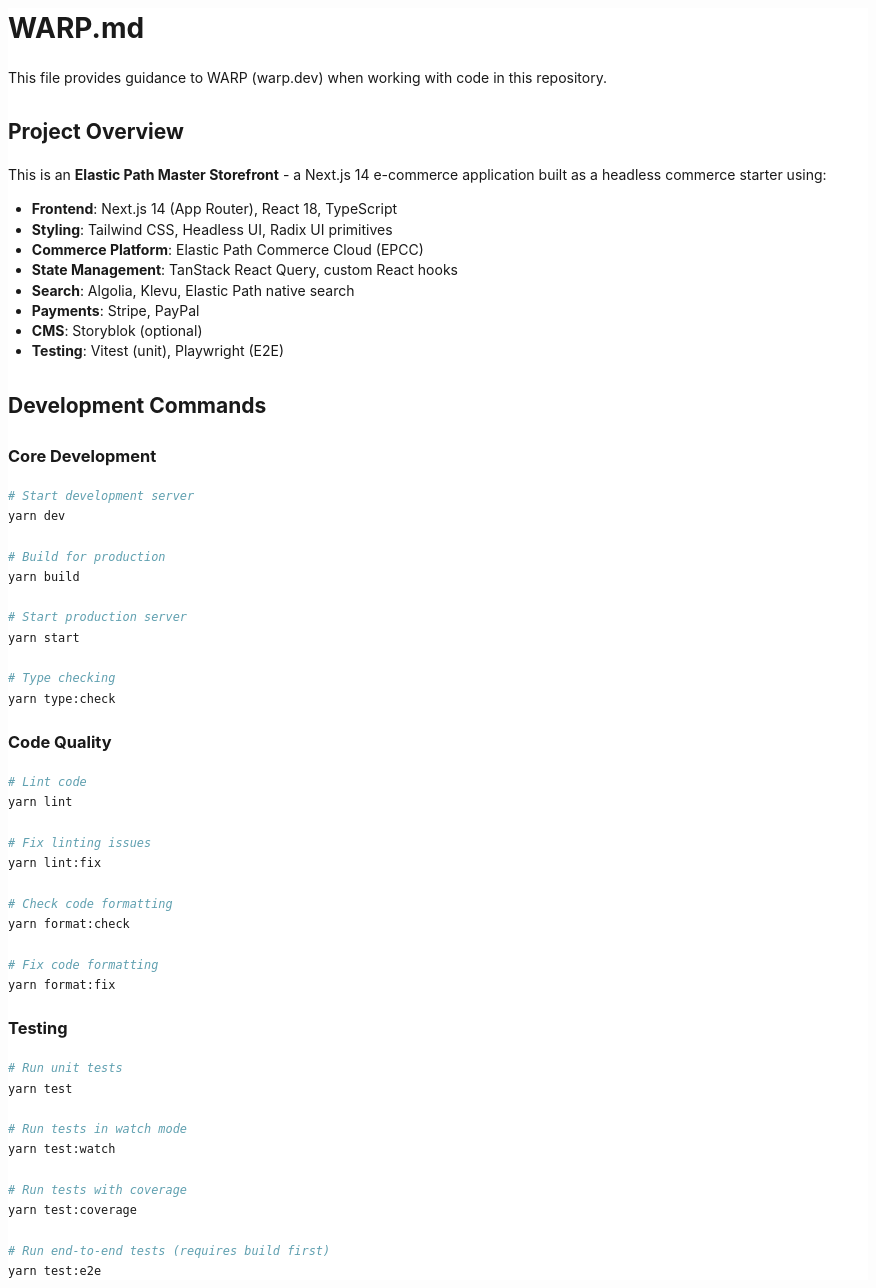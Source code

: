 # WARP.md

This file provides guidance to WARP (warp.dev) when working with code in this repository.

## Project Overview

This is an **Elastic Path Master Storefront** - a Next.js 14 e-commerce application built as a headless commerce starter using:
- **Frontend**: Next.js 14 (App Router), React 18, TypeScript
- **Styling**: Tailwind CSS, Headless UI, Radix UI primitives
- **Commerce Platform**: Elastic Path Commerce Cloud (EPCC)
- **State Management**: TanStack React Query, custom React hooks
- **Search**: Algolia, Klevu, Elastic Path native search
- **Payments**: Stripe, PayPal
- **CMS**: Storyblok (optional)
- **Testing**: Vitest (unit), Playwright (E2E)

## Development Commands

### Core Development
```bash
# Start development server
yarn dev

# Build for production
yarn build

# Start production server
yarn start

# Type checking
yarn type:check
```

### Code Quality
```bash
# Lint code
yarn lint

# Fix linting issues
yarn lint:fix

# Check code formatting
yarn format:check

# Fix code formatting
yarn format:fix
```

### Testing
```bash
# Run unit tests
yarn test

# Run tests in watch mode
yarn test:watch

# Run tests with coverage
yarn test:coverage

# Run end-to-end tests (requires build first)
yarn test:e2e
```